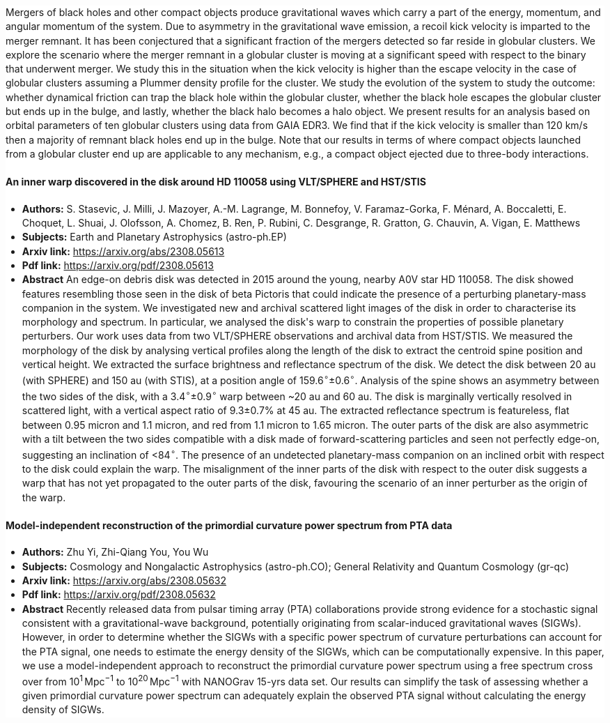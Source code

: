  Mergers of black holes and other compact objects produce gravitational waves which carry a part of the energy, momentum, and angular momentum of the system. Due to asymmetry in the gravitational wave emission, a recoil kick velocity is imparted to the merger remnant. It has been conjectured that a significant fraction of the mergers detected so far reside in globular clusters. We explore the scenario where the merger remnant in a globular cluster is moving at a significant speed with respect to the binary that underwent merger. We study this in the situation when the kick velocity is higher than the escape velocity in the case of globular clusters assuming a Plummer density profile for the cluster. We study the evolution of the system to study the outcome: whether dynamical friction can trap the black hole within the globular cluster, whether the black hole escapes the globular cluster but ends up in the bulge, and lastly, whether the black halo becomes a halo object. We present results for an analysis based on orbital parameters of ten globular clusters using data from GAIA EDR3. We find that if the kick velocity is smaller than $120$ km/s then a majority of remnant black holes end up in the bulge. Note that our results in terms of where compact objects launched from a globular cluster end up are applicable to any mechanism, e.g., a compact object ejected due to three-body interactions.
#### An inner warp discovered in the disk around HD 110058 using VLT/SPHERE  and HST/STIS
 - **Authors:** S. Stasevic, J. Milli, J. Mazoyer, A.-M. Lagrange, M. Bonnefoy, V. Faramaz-Gorka, F. Ménard, A. Boccaletti, E. Choquet, L. Shuai, J. Olofsson, A. Chomez, B. Ren, P. Rubini, C. Desgrange, R. Gratton, G. Chauvin, A. Vigan, E. Matthews
 - **Subjects:** Earth and Planetary Astrophysics (astro-ph.EP)
 - **Arxiv link:** https://arxiv.org/abs/2308.05613
 - **Pdf link:** https://arxiv.org/pdf/2308.05613
 - **Abstract**
 An edge-on debris disk was detected in 2015 around the young, nearby A0V star HD 110058. The disk showed features resembling those seen in the disk of beta Pictoris that could indicate the presence of a perturbing planetary-mass companion in the system. We investigated new and archival scattered light images of the disk in order to characterise its morphology and spectrum. In particular, we analysed the disk's warp to constrain the properties of possible planetary perturbers. Our work uses data from two VLT/SPHERE observations and archival data from HST/STIS. We measured the morphology of the disk by analysing vertical profiles along the length of the disk to extract the centroid spine position and vertical height. We extracted the surface brightness and reflectance spectrum of the disk. We detect the disk between 20 au (with SPHERE) and 150 au (with STIS), at a position angle of 159.6$^\circ\pm$0.6$^\circ$. Analysis of the spine shows an asymmetry between the two sides of the disk, with a 3.4$^\circ\pm$0.9$^\circ$ warp between ~20 au and 60 au. The disk is marginally vertically resolved in scattered light, with a vertical aspect ratio of 9.3$\pm$0.7% at 45 au. The extracted reflectance spectrum is featureless, flat between 0.95 micron and 1.1 micron, and red from 1.1 micron to 1.65 micron. The outer parts of the disk are also asymmetric with a tilt between the two sides compatible with a disk made of forward-scattering particles and seen not perfectly edge-on, suggesting an inclination of <84$^\circ$. The presence of an undetected planetary-mass companion on an inclined orbit with respect to the disk could explain the warp. The misalignment of the inner parts of the disk with respect to the outer disk suggests a warp that has not yet propagated to the outer parts of the disk, favouring the scenario of an inner perturber as the origin of the warp.
#### Model-independent reconstruction of the primordial curvature power  spectrum from PTA data
 - **Authors:** Zhu Yi, Zhi-Qiang You, You Wu
 - **Subjects:** Cosmology and Nongalactic Astrophysics (astro-ph.CO); General Relativity and Quantum Cosmology (gr-qc)
 - **Arxiv link:** https://arxiv.org/abs/2308.05632
 - **Pdf link:** https://arxiv.org/pdf/2308.05632
 - **Abstract**
 Recently released data from pulsar timing array (PTA) collaborations provide strong evidence for a stochastic signal consistent with a gravitational-wave background, potentially originating from scalar-induced gravitational waves (SIGWs). However, in order to determine whether the SIGWs with a specific power spectrum of curvature perturbations can account for the PTA signal, one needs to estimate the energy density of the SIGWs, which can be computationally expensive. In this paper, we use a model-independent approach to reconstruct the primordial curvature power spectrum using a free spectrum cross over from $10^{1}\,\mathrm{Mpc}^{-1}$ to $10^{20}\,\mathrm{Mpc}^{-1}$ with NANOGrav 15-yrs data set. Our results can simplify the task of assessing whether a given primordial curvature power spectrum can adequately explain the observed PTA signal without calculating the energy density of SIGWs.